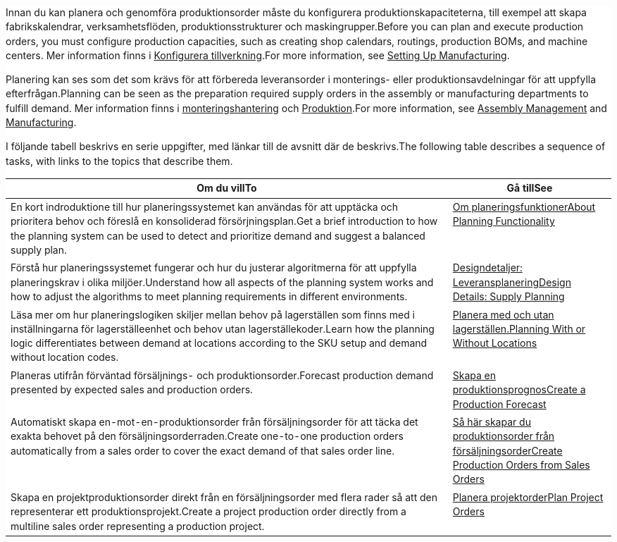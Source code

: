 <span data-ttu-id="2f2ba-110">Innan du kan planera och genomföra produktionsorder måste du konfigurera produktionskapaciteterna, till exempel att skapa fabrikskalendrar, verksamhetsflöden, produktionsstrukturer och maskingrupper.</span><span class="sxs-lookup"><span data-stu-id="2f2ba-110">Before you can plan and execute production orders, you must configure production capacities, such as creating shop calendars, routings, production BOMs, and machine centers.</span></span> <span data-ttu-id="2f2ba-111">Mer information finns i [Konfigurera tillverkning](production-configure-production-processes.md).</span><span class="sxs-lookup"><span data-stu-id="2f2ba-111">For more information, see [Setting Up Manufacturing](production-configure-production-processes.md).</span></span>

<span data-ttu-id="2f2ba-112">Planering kan ses som det som krävs för att förbereda leveransorder i monterings- eller produktionsavdelningar för att uppfylla efterfrågan.</span><span class="sxs-lookup"><span data-stu-id="2f2ba-112">Planning can be seen as the preparation required supply orders in the assembly or manufacturing departments to fulfill demand.</span></span> <span data-ttu-id="2f2ba-113">Mer information finns i [monteringshantering](assembly-assemble-items.md) och [Produktion](production-manage-manufacturing.md).</span><span class="sxs-lookup"><span data-stu-id="2f2ba-113">For more information, see [Assembly Management](assembly-assemble-items.md) and [Manufacturing](production-manage-manufacturing.md).</span></span>

<span data-ttu-id="2f2ba-114">I följande tabell beskrivs en serie uppgifter, med länkar till de avsnitt där de beskrivs.</span><span class="sxs-lookup"><span data-stu-id="2f2ba-114">The following table describes a sequence of tasks, with links to the topics that describe them.</span></span>   

|<span data-ttu-id="2f2ba-115">**Om du vill**</span><span class="sxs-lookup"><span data-stu-id="2f2ba-115">**To**</span></span>|<span data-ttu-id="2f2ba-116">**Gå till**</span><span class="sxs-lookup"><span data-stu-id="2f2ba-116">**See**</span></span>|  
|------------|-------------|  
|<span data-ttu-id="2f2ba-117">En kort indroduktione till hur planeringssystemet kan användas för att upptäcka och prioritera behov och föreslå en konsoliderad försörjningsplan.</span><span class="sxs-lookup"><span data-stu-id="2f2ba-117">Get a brief introduction to how the planning system can be used to detect and prioritize demand and suggest a balanced supply plan.</span></span>|[<span data-ttu-id="2f2ba-118">Om planeringsfunktioner</span><span class="sxs-lookup"><span data-stu-id="2f2ba-118">About Planning Functionality</span></span>](production-about-planning-functionality.md)|
|<span data-ttu-id="2f2ba-119">Förstå hur planeringssystemet fungerar och hur du justerar algoritmerna för att uppfylla planeringskrav i olika miljöer.</span><span class="sxs-lookup"><span data-stu-id="2f2ba-119">Understand how all aspects of the planning system works and how to adjust the algorithms to meet planning requirements in different environments.</span></span>|[<span data-ttu-id="2f2ba-120">Designdetaljer: Leveransplanering</span><span class="sxs-lookup"><span data-stu-id="2f2ba-120">Design Details: Supply Planning</span></span>](design-details-supply-planning.md)|
|<span data-ttu-id="2f2ba-121">Läsa mer om hur planeringslogiken skiljer mellan behov på lagerställen som finns med i inställningarna för lagerställeenhet och behov utan lagerställekoder.</span><span class="sxs-lookup"><span data-stu-id="2f2ba-121">Learn how the planning logic differentiates between demand at locations according to the SKU setup and demand without location codes.</span></span>|[<span data-ttu-id="2f2ba-122">Planera med och utan lagerställen.</span><span class="sxs-lookup"><span data-stu-id="2f2ba-122">Planning With or Without Locations</span></span>](production-planning-with-without-locations.md)|
|<span data-ttu-id="2f2ba-123">Planeras utifrån förväntad försäljnings- och produktionsorder.</span><span class="sxs-lookup"><span data-stu-id="2f2ba-123">Forecast production demand presented by expected sales and production orders.</span></span>|[<span data-ttu-id="2f2ba-124">Skapa en produktionsprognos</span><span class="sxs-lookup"><span data-stu-id="2f2ba-124">Create a Production Forecast</span></span>](production-how-to-create-a-forecast.md)|  
|<span data-ttu-id="2f2ba-125">Automatiskt skapa en-mot-en-produktionsorder från försäljningsorder för att täcka det exakta behovet på den försäljningsorderraden.</span><span class="sxs-lookup"><span data-stu-id="2f2ba-125">Create one-to-one production orders automatically from a sales order to cover the exact demand of that sales order line.</span></span>|[<span data-ttu-id="2f2ba-126">Så här skapar du produktionsorder från försäljningsorder</span><span class="sxs-lookup"><span data-stu-id="2f2ba-126">Create Production Orders from Sales Orders</span></span>](production-how-to-create-production-orders-from-sales-orders.md)|
|<span data-ttu-id="2f2ba-127">Skapa en projektproduktionsorder direkt från en försäljningsorder med flera rader så att den representerar ett produktionsprojekt.</span><span class="sxs-lookup"><span data-stu-id="2f2ba-127">Create a project production order directly from a multiline sales order representing a production project.</span></span>|[<span data-ttu-id="2f2ba-128">Planera projektorder</span><span class="sxs-lookup"><span data-stu-id="2f2ba-128">Plan Project Orders</span></span>](production-how-to-plan-project-orders.md)|